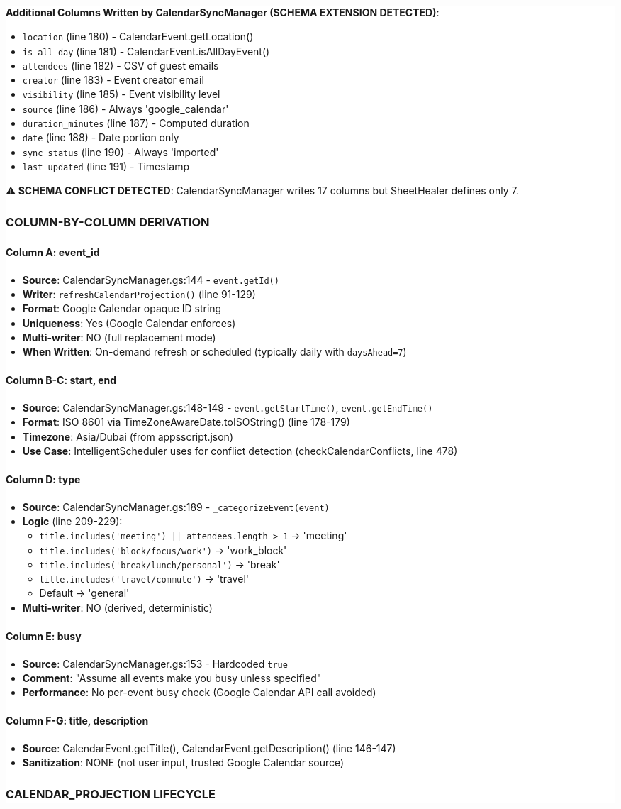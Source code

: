 **Additional Columns Written by CalendarSyncManager (SCHEMA EXTENSION DETECTED)**:
- `location` (line 180) - CalendarEvent.getLocation()
- `is_all_day` (line 181) - CalendarEvent.isAllDayEvent()
- `attendees` (line 182) - CSV of guest emails
- `creator` (line 183) - Event creator email
- `visibility` (line 185) - Event visibility level
- `source` (line 186) - Always 'google_calendar'
- `duration_minutes` (line 187) - Computed duration
- `date` (line 188) - Date portion only
- `sync_status` (line 190) - Always 'imported'
- `last_updated` (line 191) - Timestamp

**⚠️ SCHEMA CONFLICT DETECTED**: CalendarSyncManager writes 17 columns but SheetHealer defines only 7.

### COLUMN-BY-COLUMN DERIVATION

#### Column A: event_id
- **Source**: CalendarSyncManager.gs:144 - `event.getId()`
- **Writer**: `refreshCalendarProjection()` (line 91-129)
- **Format**: Google Calendar opaque ID string
- **Uniqueness**: Yes (Google Calendar enforces)
- **Multi-writer**: NO (full replacement mode)
- **When Written**: On-demand refresh or scheduled (typically daily with `daysAhead=7`)

#### Column B-C: start, end
- **Source**: CalendarSyncManager.gs:148-149 - `event.getStartTime()`, `event.getEndTime()`
- **Format**: ISO 8601 via TimeZoneAwareDate.toISOString() (line 178-179)
- **Timezone**: Asia/Dubai (from appsscript.json)
- **Use Case**: IntelligentScheduler uses for conflict detection (checkCalendarConflicts, line 478)

#### Column D: type
- **Source**: CalendarSyncManager.gs:189 - `_categorizeEvent(event)`
- **Logic** (line 209-229):
  - `title.includes('meeting') || attendees.length > 1` → 'meeting'
  - `title.includes('block/focus/work')` → 'work_block'
  - `title.includes('break/lunch/personal')` → 'break'
  - `title.includes('travel/commute')` → 'travel'
  - Default → 'general'
- **Multi-writer**: NO (derived, deterministic)

#### Column E: busy
- **Source**: CalendarSyncManager.gs:153 - Hardcoded `true`
- **Comment**: "Assume all events make you busy unless specified"
- **Performance**: No per-event busy check (Google Calendar API call avoided)

#### Column F-G: title, description
- **Source**: CalendarEvent.getTitle(), CalendarEvent.getDescription() (line 146-147)
- **Sanitization**: NONE (not user input, trusted Google Calendar source)

### CALENDAR_PROJECTION LIFECYCLE
